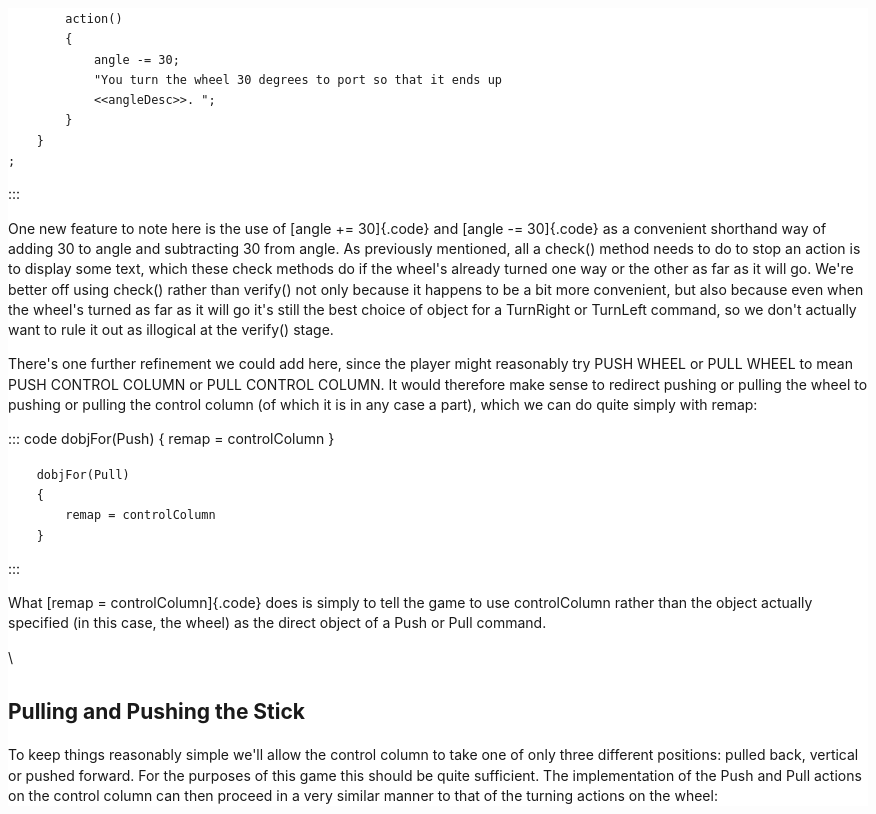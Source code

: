             action()
            {
                angle -= 30;
                "You turn the wheel 30 degrees to port so that it ends up
                <<angleDesc>>. ";
            }
        }
    ;
:::

One new feature to note here is the use of [angle += 30]{.code} and
[angle -= 30]{.code} as a convenient shorthand way of adding 30 to angle
and subtracting 30 from angle. As previously mentioned, all a check()
method needs to do to stop an action is to display some text, which
these check methods do if the wheel\'s already turned one way or the
other as far as it will go. We\'re better off using check() rather than
verify() not only because it happens to be a bit more convenient, but
also because even when the wheel\'s turned as far as it will go it\'s
still the best choice of object for a TurnRight or TurnLeft command, so
we don\'t actually want to rule it out as illogical at the verify()
stage.

There\'s one further refinement we could add here, since the player
might reasonably try PUSH WHEEL or PULL WHEEL to mean PUSH CONTROL
COLUMN or PULL CONTROL COLUMN. It would therefore make sense to redirect
pushing or pulling the wheel to pushing or pulling the control column
(of which it is in any case a part), which we can do quite simply with
remap:

::: code
        dobjFor(Push)
        {
            remap = controlColumn
        }
        
        dobjFor(Pull)
        {
            remap = controlColumn
        }
:::

What [remap = controlColumn]{.code} does is simply to tell the game to
use controlColumn rather than the object actually specified (in this
case, the wheel) as the direct object of a Push or Pull command.

\

## Pulling and Pushing the Stick

To keep things reasonably simple we\'ll allow the control column to take
one of only three different positions: pulled back, vertical or pushed
forward. For the purposes of this game this should be quite sufficient.
The implementation of the Push and Pull actions on the control column
can then proceed in a very similar manner to that of the turning actions
on the wheel:
